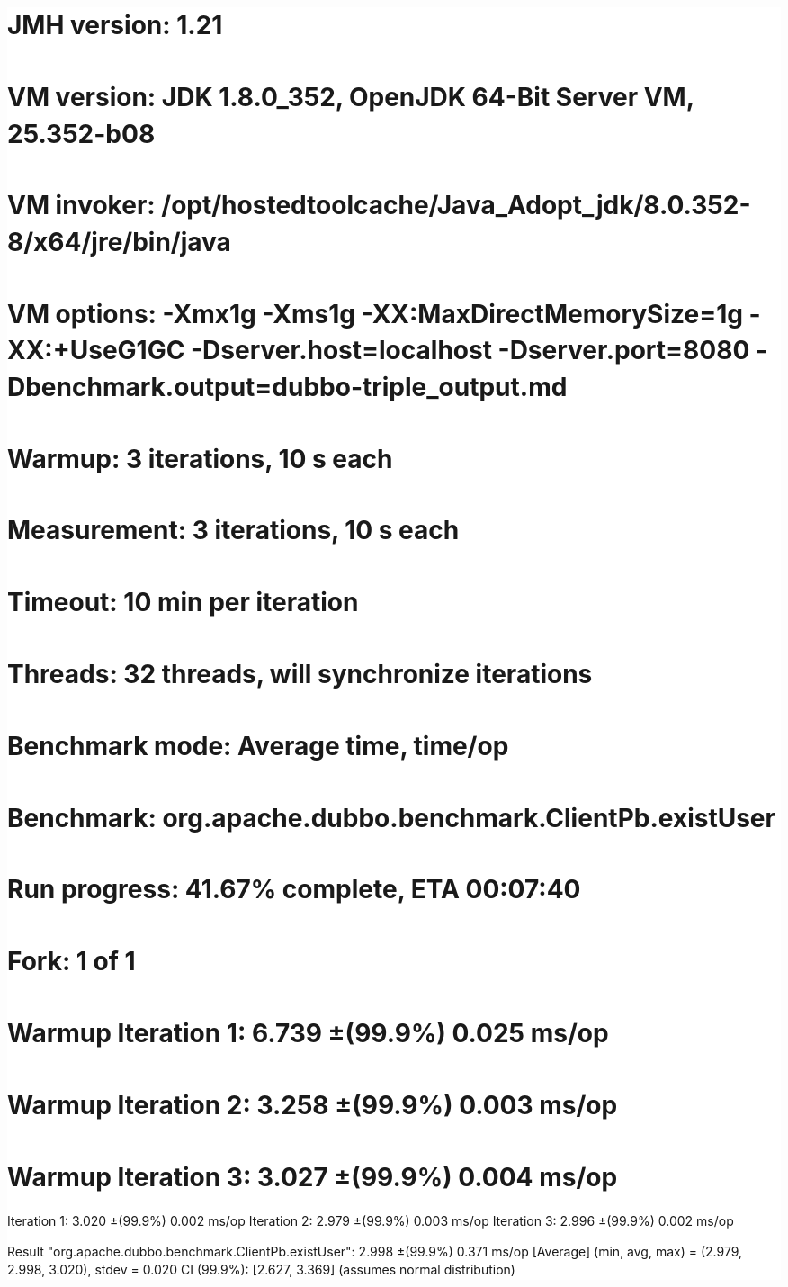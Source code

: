 
# JMH version: 1.21
# VM version: JDK 1.8.0_352, OpenJDK 64-Bit Server VM, 25.352-b08
# VM invoker: /opt/hostedtoolcache/Java_Adopt_jdk/8.0.352-8/x64/jre/bin/java
# VM options: -Xmx1g -Xms1g -XX:MaxDirectMemorySize=1g -XX:+UseG1GC -Dserver.host=localhost -Dserver.port=8080 -Dbenchmark.output=dubbo-triple_output.md
# Warmup: 3 iterations, 10 s each
# Measurement: 3 iterations, 10 s each
# Timeout: 10 min per iteration
# Threads: 32 threads, will synchronize iterations
# Benchmark mode: Average time, time/op
# Benchmark: org.apache.dubbo.benchmark.ClientPb.existUser

# Run progress: 41.67% complete, ETA 00:07:40
# Fork: 1 of 1
# Warmup Iteration   1: 6.739 ±(99.9%) 0.025 ms/op
# Warmup Iteration   2: 3.258 ±(99.9%) 0.003 ms/op
# Warmup Iteration   3: 3.027 ±(99.9%) 0.004 ms/op
Iteration   1: 3.020 ±(99.9%) 0.002 ms/op
Iteration   2: 2.979 ±(99.9%) 0.003 ms/op
Iteration   3: 2.996 ±(99.9%) 0.002 ms/op


Result "org.apache.dubbo.benchmark.ClientPb.existUser":
  2.998 ±(99.9%) 0.371 ms/op [Average]
  (min, avg, max) = (2.979, 2.998, 3.020), stdev = 0.020
  CI (99.9%): [2.627, 3.369] (assumes normal distribution)
